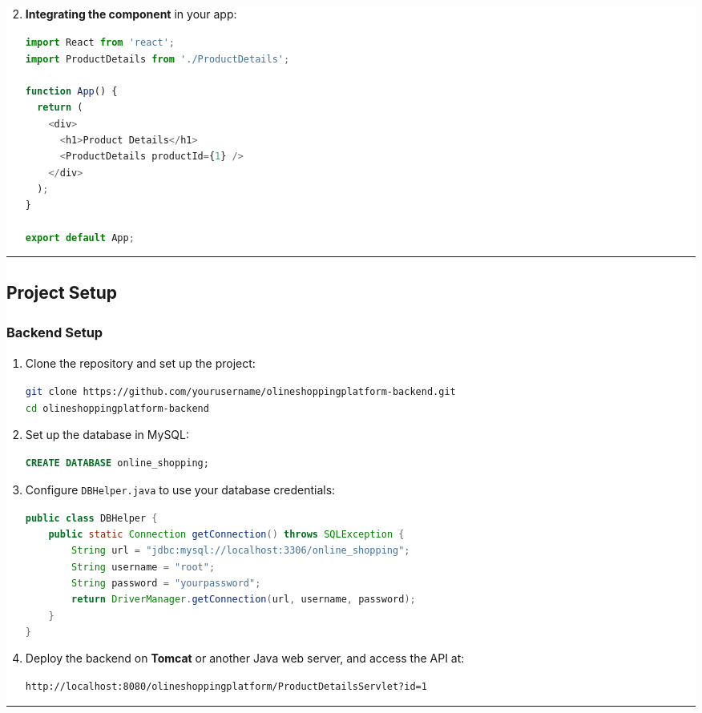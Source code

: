    ```javascript
   ```

2. **Integrating the component** in your app:
   ```javascript
   import React from 'react';
   import ProductDetails from './ProductDetails';

   function App() {
     return (
       <div>
         <h1>Product Details</h1>
         <ProductDetails productId={1} />
       </div>
     );
   }

   export default App;
   ```

---

## Project Setup

### Backend Setup

1. Clone the repository and set up the project:
   ```bash
   git clone https://github.com/yourusername/olineshoppingplatform-backend.git
   cd olineshoppingplatform-backend
   ```

2. Set up the database in MySQL:
   ```sql
   CREATE DATABASE online_shopping;
   ```

3. Configure `DBHelper.java` to use your database credentials:
   ```java
   public class DBHelper {
       public static Connection getConnection() throws SQLException {
           String url = "jdbc:mysql://localhost:3306/online_shopping";
           String username = "root";
           String password = "yourpassword";
           return DriverManager.getConnection(url, username, password);
       }
   }
   ```

4. Deploy the backend on **Tomcat** or another Java web server, and access the API at:
   ```
   http://localhost:8080/olineshoppingplatform/ProductDetailsServlet?id=1
   ```

---
